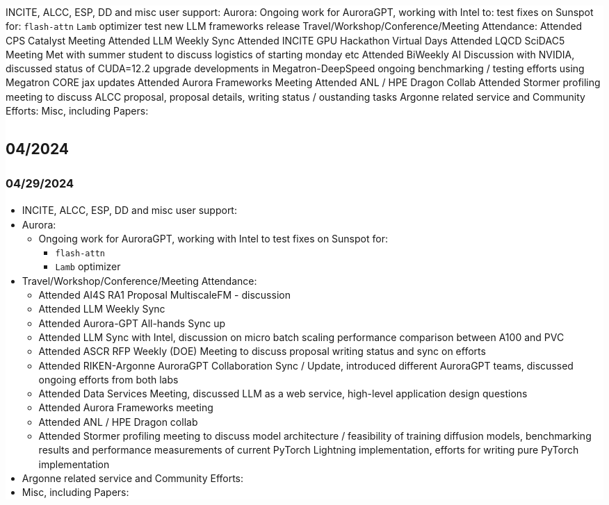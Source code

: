 INCITE, ALCC, ESP, DD and misc user support:
Aurora:
    Ongoing work for AuroraGPT, working with Intel to:
        test fixes on Sunspot for:
            `flash-attn`
            `Lamb` optimizer
        test new LLM frameworks release
Travel/Workshop/Conference/Meeting Attendance:
Attended CPS Catalyst Meeting
Attended LLM Weekly Sync
Attended INCITE GPU Hackathon Virtual Days
Attended LQCD SciDAC5 Meeting
Met with summer student to discuss logistics of starting monday etc
Attended BiWeekly AI Discussion with NVIDIA, discussed
    status of CUDA=12.2 upgrade
    developments in Megatron-DeepSpeed
    ongoing benchmarking / testing efforts using Megatron CORE
    jax updates
Attended Aurora Frameworks Meeting
Attended ANL / HPE Dragon Collab
Attended Stormer profiling meeting to discuss ALCC proposal, proposal details, writing status / oustanding tasks
Argonne related service and Community Efforts:
Misc, including Papers:

## 04/2024

### 04/29/2024

- INCITE, ALCC, ESP, DD and misc user support:
- Aurora:
    - Ongoing work for AuroraGPT, working with Intel to test fixes on Sunspot for:
        - `flash-attn`
        - `Lamb` optimizer
- Travel/Workshop/Conference/Meeting Attendance:
    - Attended AI4S RA1 Proposal MultiscaleFM - discussion
    - Attended LLM Weekly Sync
    - Attended Aurora-GPT All-hands Sync up
    - Attended LLM Sync with Intel, discussion on micro batch scaling performance comparison between A100 and PVC
    - Attended ASCR RFP Weekly (DOE) Meeting to discuss proposal writing status and sync on efforts
    - Attended RIKEN-Argonne AuroraGPT Collaboration Sync / Update, introduced different AuroraGPT teams, discussed ongoing efforts from both labs
    - Attended Data Services Meeting, discussed LLM as a web service, high-level application design questions
    - Attended Aurora Frameworks meeting
    - Attended ANL / HPE Dragon collab
    - Attended Stormer profiling meeting to discuss model architecture / feasibility of training diffusion models, benchmarking results and performance measurements of current PyTorch Lightning implementation, efforts for writing pure PyTorch implementation
- Argonne related service and Community Efforts:
- Misc, including Papers:
